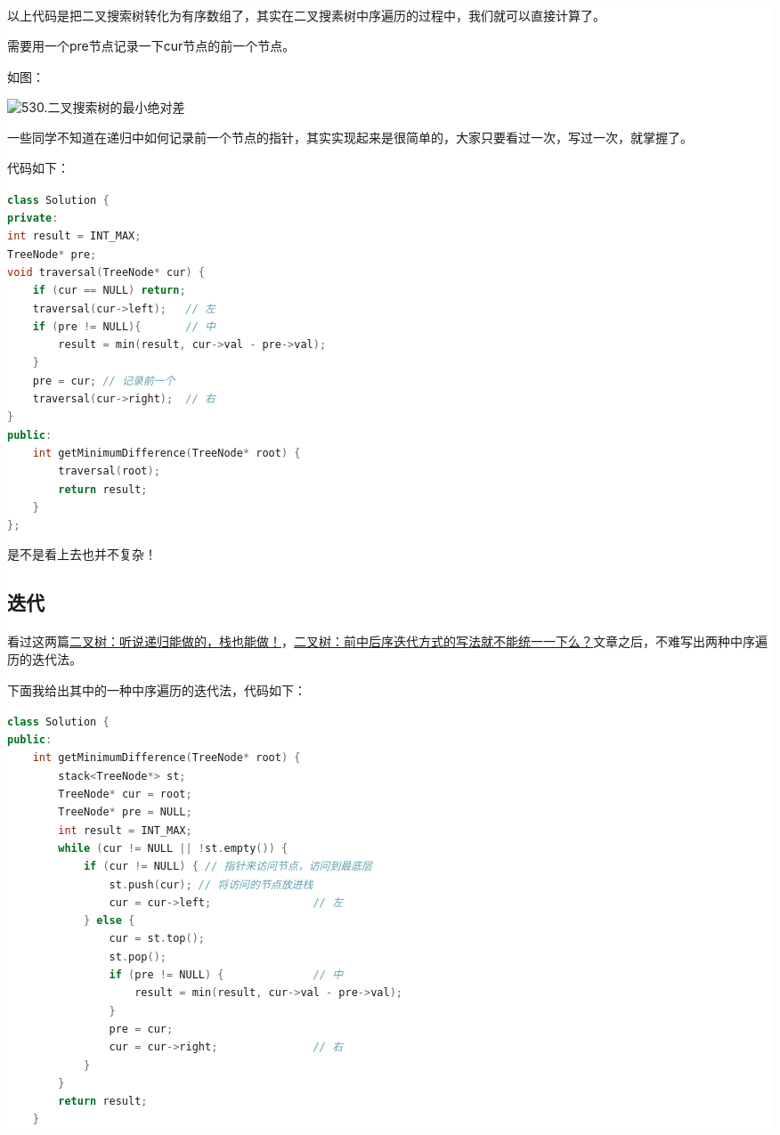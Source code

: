 以上代码是把二叉搜索树转化为有序数组了，其实在二叉搜素树中序遍历的过程中，我们就可以直接计算了。

需要用一个pre节点记录一下cur节点的前一个节点。

如图：

![530.二叉搜索树的最小绝对差](https://img-blog.csdnimg.cn/20210204153247458.png)

一些同学不知道在递归中如何记录前一个节点的指针，其实实现起来是很简单的，大家只要看过一次，写过一次，就掌握了。

代码如下：

```CPP
class Solution {
private:
int result = INT_MAX;
TreeNode* pre;
void traversal(TreeNode* cur) {
    if (cur == NULL) return;
    traversal(cur->left);   // 左
    if (pre != NULL){       // 中
        result = min(result, cur->val - pre->val);
    }
    pre = cur; // 记录前一个
    traversal(cur->right);  // 右
}
public:
    int getMinimumDifference(TreeNode* root) {
        traversal(root);
        return result;
    }
};
```

是不是看上去也并不复杂！

## 迭代

看过这两篇[二叉树：听说递归能做的，栈也能做！](https://programmercarl.com/二叉树的迭代遍历.html)，[二叉树：前中后序迭代方式的写法就不能统一一下么？](https://programmercarl.com/二叉树的统一迭代法.html)文章之后，不难写出两种中序遍历的迭代法。

下面我给出其中的一种中序遍历的迭代法，代码如下：

```CPP
class Solution {
public:
    int getMinimumDifference(TreeNode* root) {
        stack<TreeNode*> st;
        TreeNode* cur = root;
        TreeNode* pre = NULL;
        int result = INT_MAX;
        while (cur != NULL || !st.empty()) {
            if (cur != NULL) { // 指针来访问节点，访问到最底层
                st.push(cur); // 将访问的节点放进栈
                cur = cur->left;                // 左
            } else {
                cur = st.top();
                st.pop();
                if (pre != NULL) {              // 中
                    result = min(result, cur->val - pre->val);
                }
                pre = cur;
                cur = cur->right;               // 右
            }
        }
        return result;
    }
```